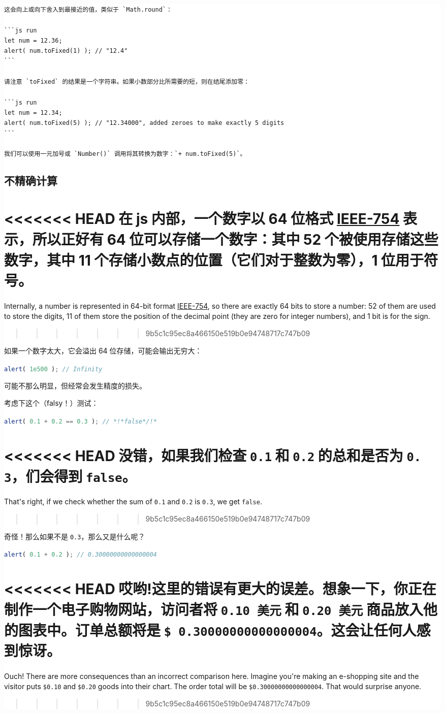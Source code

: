     这会向上或向下舍入到最接近的值，类似于 `Math.round`：

    ```js run
    let num = 12.36;
    alert( num.toFixed(1) ); // "12.4"
    ```

    请注意 `toFixed` 的结果是一个字符串。如果小数部分比所需要的短，则在结尾添加零：

    ```js run
    let num = 12.34;
    alert( num.toFixed(5) ); // "12.34000", added zeroes to make exactly 5 digits
    ```

    我们可以使用一元加号或 `Number()` 调用将其转换为数字：`+ num.toFixed(5)`。

## 不精确计算

<<<<<<< HEAD
在 js 内部，一个数字以 64 位格式 [IEEE-754](http://en.wikipedia.org/wiki/IEEE_754-1985) 表示，所以正好有 64 位可以存储一个数字：其中 52 个被使用存储这些数字，其中 11 个存储小数点的位置（它们对于整数为零），1 位用于符号。
=======
Internally, a number is represented in 64-bit format [IEEE-754](https://en.wikipedia.org/wiki/IEEE_754-2008_revision), so there are exactly 64 bits to store a number: 52 of them are used to store the digits, 11 of them store the position of the decimal point (they are zero for integer numbers), and 1 bit is for the sign.
>>>>>>> 9b5c1c95ec8a466150e519b0e94748717c747b09

如果一个数字太大，它会溢出 64 位存储，可能会输出无穷大：

```js run
alert( 1e500 ); // Infinity
```

可能不那么明显，但经常会发生精度的损失。

考虑下这个（falsy！）测试：

```js run
alert( 0.1 + 0.2 == 0.3 ); // *!*false*/!*
```

<<<<<<< HEAD
没错，如果我们检查 `0.1` 和 `0.2` 的总和是否为 `0.3`，们会得到 `false`。
=======
That's right, if we check whether the sum of `0.1` and `0.2` is `0.3`, we get `false`.
>>>>>>> 9b5c1c95ec8a466150e519b0e94748717c747b09

奇怪！那么如果不是 `0.3`，那么又是什么呢？

```js run
alert( 0.1 + 0.2 ); // 0.30000000000000004
```

<<<<<<< HEAD
哎哟!这里的错误有更大的误差。想象一下，你正在制作一个电子购物网站，访问者将 `0.10 美元` 和 `0.20 美元` 商品放入他的图表中。订单总额将是 `$ 0.30000000000000004`。这会让任何人感到惊讶。
=======
Ouch! There are more consequences than an incorrect comparison here. Imagine you're making an e-shopping site and the visitor puts `$0.10` and `$0.20` goods into their chart. The order total will be `$0.30000000000000004`. That would surprise anyone.
>>>>>>> 9b5c1c95ec8a466150e519b0e94748717c747b09
